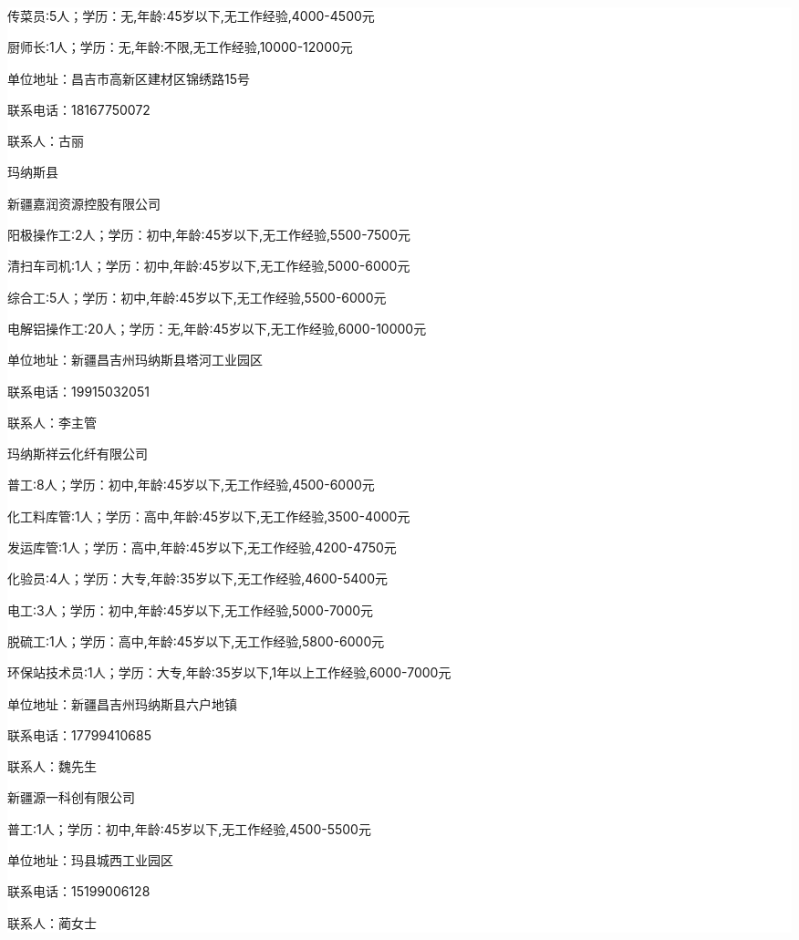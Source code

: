 传菜员:5人；学历：无,年龄:45岁以下,无工作经验,4000-4500元

厨师长:1人；学历：无,年龄:不限,无工作经验,10000-12000元

单位地址：昌吉市高新区建材区锦绣路15号

联系电话：18167750072

联系人：古丽






玛纳斯县


新疆嘉润资源控股有限公司

阳极操作工:2人；学历：初中,年龄:45岁以下,无工作经验,5500-7500元

清扫车司机:1人；学历：初中,年龄:45岁以下,无工作经验,5000-6000元

综合工:5人；学历：初中,年龄:45岁以下,无工作经验,5500-6000元

电解铝操作工:20人；学历：无,年龄:45岁以下,无工作经验,6000-10000元

单位地址：新疆昌吉州玛纳斯县塔河工业园区

联系电话：19915032051

联系人：李主管



玛纳斯祥云化纤有限公司

普工:8人；学历：初中,年龄:45岁以下,无工作经验,4500-6000元

化工料库管:1人；学历：高中,年龄:45岁以下,无工作经验,3500-4000元

发运库管:1人；学历：高中,年龄:45岁以下,无工作经验,4200-4750元

化验员:4人；学历：大专,年龄:35岁以下,无工作经验,4600-5400元

电工:3人；学历：初中,年龄:45岁以下,无工作经验,5000-7000元

脱硫工:1人；学历：高中,年龄:45岁以下,无工作经验,5800-6000元

环保站技术员:1人；学历：大专,年龄:35岁以下,1年以上工作经验,6000-7000元

单位地址：新疆昌吉州玛纳斯县六户地镇

联系电话：17799410685

联系人：魏先生



新疆源一科创有限公司

普工:1人；学历：初中,年龄:45岁以下,无工作经验,4500-5500元

单位地址：玛县城西工业园区

联系电话：15199006128

联系人：蔺女士

